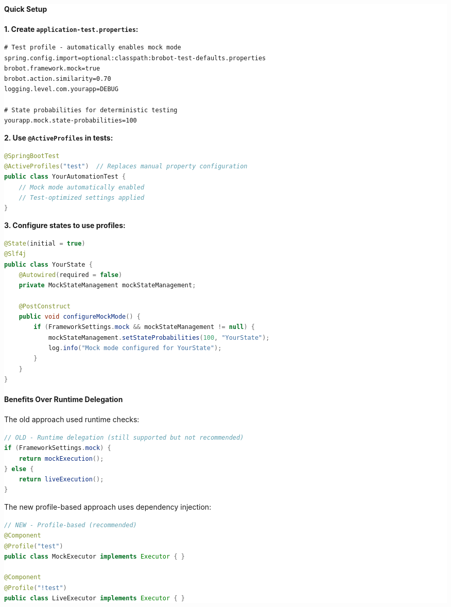 #### Quick Setup

**1. Create `application-test.properties`:**
```properties
# Test profile - automatically enables mock mode
spring.config.import=optional:classpath:brobot-test-defaults.properties
brobot.framework.mock=true
brobot.action.similarity=0.70
logging.level.com.yourapp=DEBUG

# State probabilities for deterministic testing
yourapp.mock.state-probabilities=100
```

**2. Use `@ActiveProfiles` in tests:**
```java
@SpringBootTest
@ActiveProfiles("test")  // Replaces manual property configuration
public class YourAutomationTest {
    // Mock mode automatically enabled
    // Test-optimized settings applied
}
```

**3. Configure states to use profiles:**
```java
@State(initial = true)
@Slf4j
public class YourState {
    @Autowired(required = false)
    private MockStateManagement mockStateManagement;
    
    @PostConstruct
    public void configureMockMode() {
        if (FrameworkSettings.mock && mockStateManagement != null) {
            mockStateManagement.setStateProbabilities(100, "YourState");
            log.info("Mock mode configured for YourState");
        }
    }
}
```

#### Benefits Over Runtime Delegation

The old approach used runtime checks:
```java
// OLD - Runtime delegation (still supported but not recommended)
if (FrameworkSettings.mock) {
    return mockExecution();
} else {
    return liveExecution();
}
```

The new profile-based approach uses dependency injection:
```java
// NEW - Profile-based (recommended)
@Component
@Profile("test")
public class MockExecutor implements Executor { }

@Component
@Profile("!test")
public class LiveExecutor implements Executor { }
```
